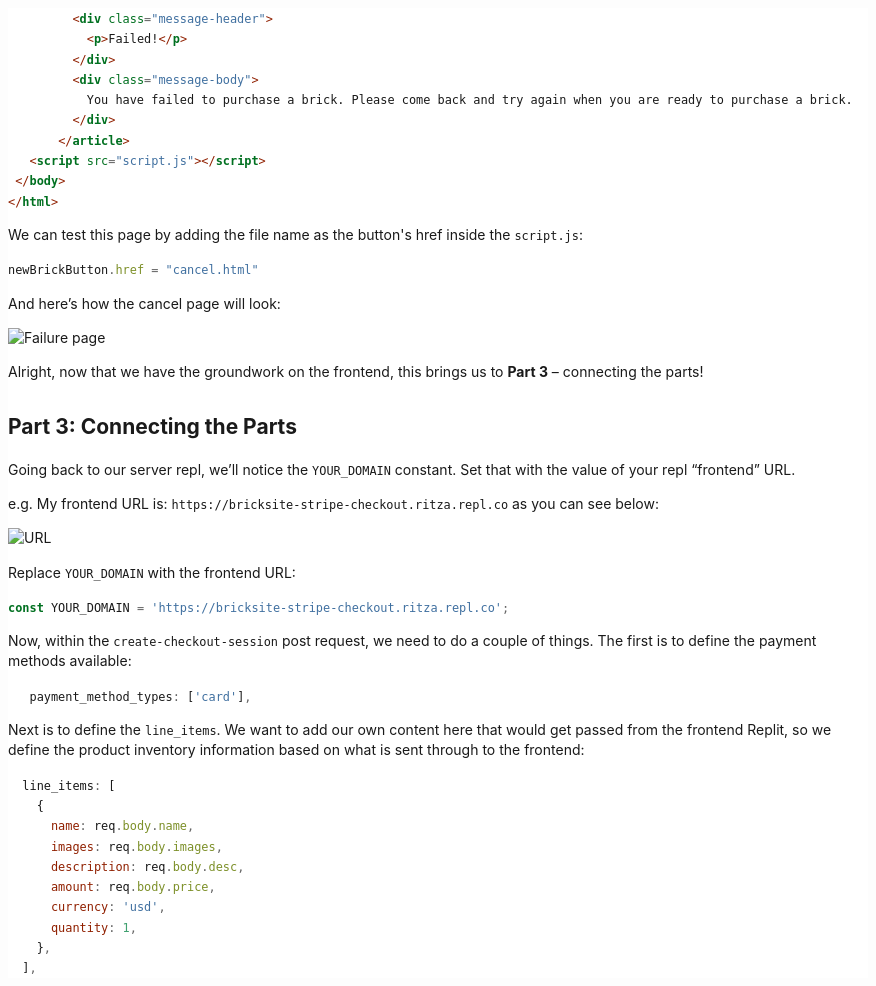 ```html
         <div class="message-header">
           <p>Failed!</p>
         </div>
         <div class="message-body">
           You have failed to purchase a brick. Please come back and try again when you are ready to purchase a brick.
         </div>
       </article>
   <script src="script.js"></script>
 </body>
</html>
```

We can test this page by adding the file name as the button's href inside the `script.js`:

 ```javascript
 newBrickButton.href = "cancel.html"
 ```

And here’s how the cancel page will look:

![Failure page](/images/tutorials/20-online-checkout/10.png)

 
Alright, now that we have the groundwork on the frontend, this brings us to **Part 3** – connecting the parts!
 

## Part 3: Connecting the Parts
Going back to our server repl, we’ll notice the `YOUR_DOMAIN` constant. Set that with the value of your repl “frontend” URL.

e.g. My frontend URL is: `https://bricksite-stripe-checkout.ritza.repl.co` as you can see below:

![URL](/images/tutorials/20-online-checkout/11.png)

Replace `YOUR_DOMAIN` with the frontend URL:

```javascript
const YOUR_DOMAIN = 'https://bricksite-stripe-checkout.ritza.repl.co';
```

Now, within the `create-checkout-session` post request, we need to do a couple of things. The first is to define the payment methods available:

```javascript
   payment_method_types: ['card'],
```

Next is to define the `line_items`. We want to add our own content here that would get passed from the frontend Replit, so we define the product inventory information based on what is sent through to the frontend:

```javascript
  line_items: [
    {
      name: req.body.name,
      images: req.body.images,
      description: req.body.desc,
      amount: req.body.price,
      currency: 'usd',
      quantity: 1,
    },
  ],
```
